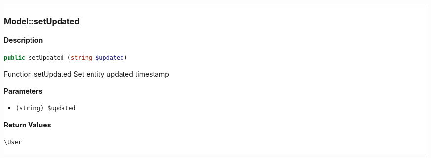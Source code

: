 


<hr />


### Model::setUpdated  

**Description**

```php
public setUpdated (string $updated)
```

Function setUpdated
Set entity updated timestamp 

 

**Parameters**

* `(string) $updated`

**Return Values**

`\User`




<hr />

